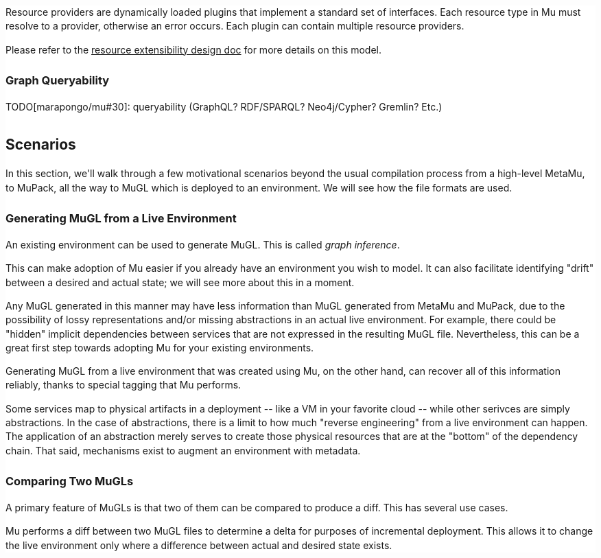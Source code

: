 Resource providers are dynamically loaded plugins that implement a standard set of interfaces.  Each resource type in Mu
must resolve to a provider, otherwise an error occurs.  Each plugin can contain multiple resource providers.

Please refer to the [resource extensibility design doc](resources.md) for more details on this model.

### Graph Queryability

TODO[marapongo/mu#30]: queryability (GraphQL?  RDF/SPARQL?  Neo4j/Cypher?  Gremlin?  Etc.)

## Scenarios

In this section, we'll walk through a few motivational scenarios beyond the usual compilation process from a high-level
MetaMu, to MuPack, all the way to MuGL which is deployed to an environment.  We will see how the file formats are used.

### Generating MuGL from a Live Environment

An existing environment can be used to generate MuGL.  This is called *graph inference*.

This can make adoption of Mu easier if you already have an environment you wish to model.  It can also facilitate
identifying "drift" between a desired and actual state; we will see more about this in a moment.

Any MuGL generated in this manner may have less information than MuGL generated from MetaMu and MuPack, due to the
possibility of lossy representations and/or missing abstractions in an actual live environment.  For example, there
could be "hidden" implicit dependencies between services that are not expressed in the resulting MuGL file.
Nevertheless, this can be a great first step towards adopting Mu for your existing environments.

Generating MuGL from a live environment that was created using Mu, on the other hand, can recover all of this
information reliably, thanks to special tagging that Mu performs.

Some services map to physical artifacts in a deployment -- like a VM in your favorite cloud -- while other serivces are
simply abstractions.  In the case of abstractions, there is a limit to how much "reverse engineering" from a live
environment can happen.  The application of an abstraction merely serves to create those physical resources that are at
the "bottom" of the dependency chain.  That said, mechanisms exist to augment an environment with metadata.

### Comparing Two MuGLs

A primary feature of MuGLs is that two of them can be compared to produce a diff.  This has several use cases.

Mu performs a diff between two MuGL files to determine a delta for purposes of incremental deployment.  This allows it
to change the live environment only where a difference between actual and desired state exists.
